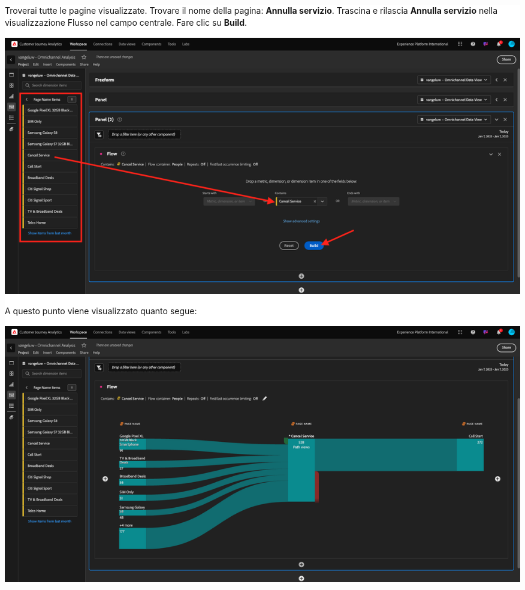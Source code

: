 Troverai tutte le pagine visualizzate. Trovare il nome della pagina: **Annulla servizio**.
Trascina e rilascia **Annulla servizio** nella visualizzazione Flusso nel campo centrale. Fare clic su **Build**.

![demo](./images/pro38.png)

A questo punto viene visualizzato quanto segue:

![demo](./images/pro40.png)
